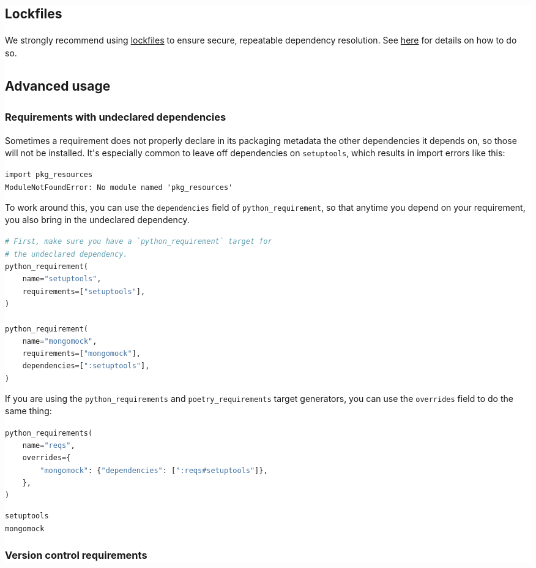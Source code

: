 ## Lockfiles

We strongly recommend using [lockfiles](doc:python-lockfiles) to ensure secure, repeatable dependency resolution. See [here](doc:python-lockfiles) for details on how to do so.

## Advanced usage

### Requirements with undeclared dependencies

Sometimes a requirement does not properly declare in its packaging metadata the other dependencies it depends on, so those will not be installed. It's especially common to leave off dependencies on `setuptools`, which results in import errors like this:

```
import pkg_resources
ModuleNotFoundError: No module named 'pkg_resources'
```

To work around this, you can use the `dependencies` field of `python_requirement`, so that anytime you depend on your requirement, you also bring in the undeclared dependency.

```python BUILD
# First, make sure you have a `python_requirement` target for
# the undeclared dependency.
python_requirement(
    name="setuptools",
    requirements=["setuptools"],
)

python_requirement(
    name="mongomock",
    requirements=["mongomock"],
    dependencies=[":setuptools"],
)
```

If you are using the `python_requirements` and `poetry_requirements` target generators, you can use the `overrides` field to do the same thing:

```python BUILD
python_requirements(
    name="reqs",
    overrides={
        "mongomock": {"dependencies": [":reqs#setuptools"]},
    },
)
```

```text requirements.txt
setuptools
mongomock
```

### Version control requirements
